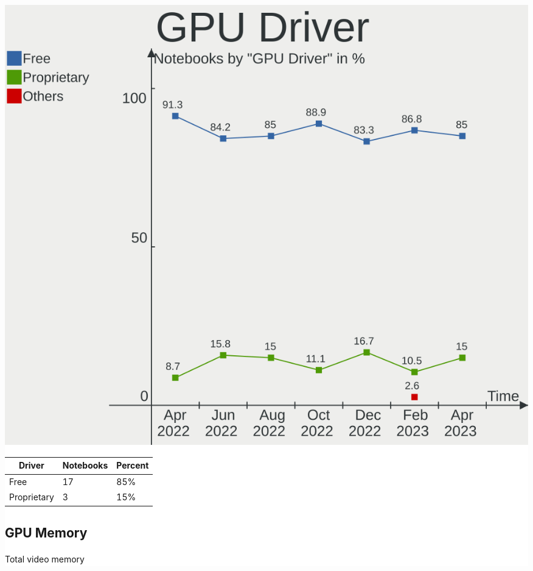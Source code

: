 ![GPU Driver](./images/line_chart/gpu_driver.svg)

| Driver      | Notebooks | Percent |
|-------------|-----------|---------|
| Free        | 17        | 85%     |
| Proprietary | 3         | 15%     |

GPU Memory
----------

Total video memory
